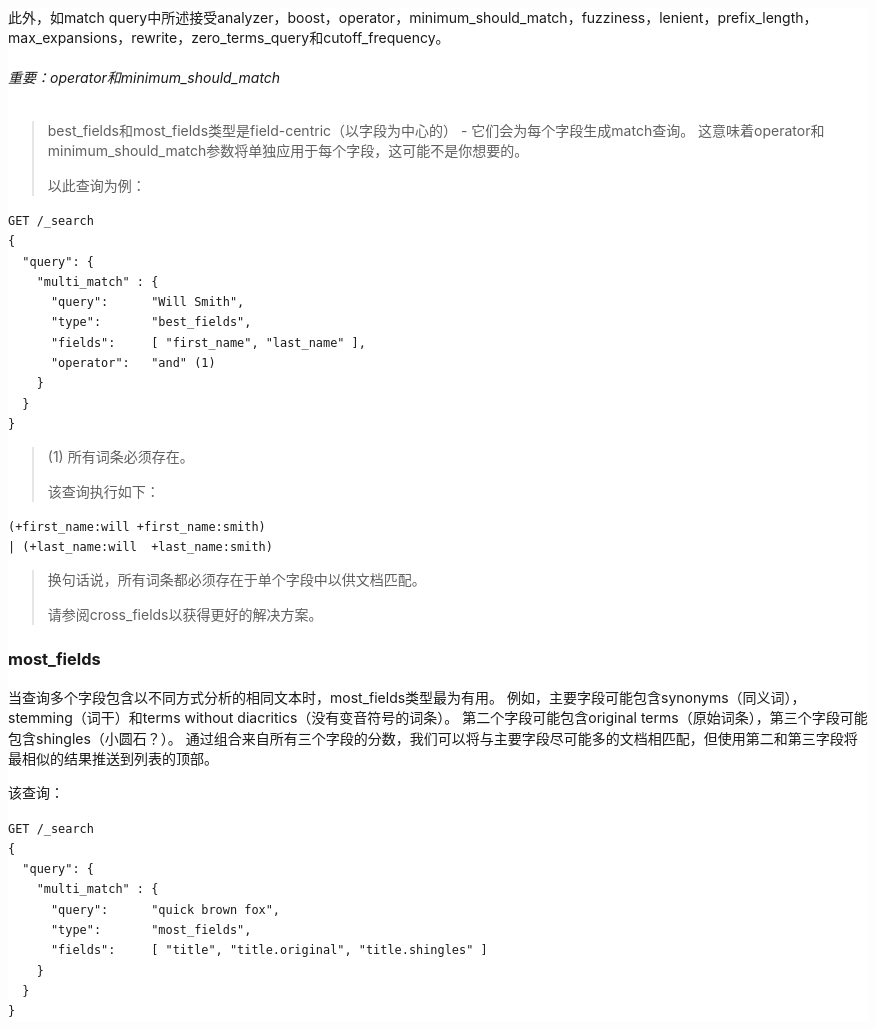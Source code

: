 此外，如match query中所述接受analyzer，boost，operator，minimum_should_match，fuzziness，lenient，prefix_length，max_expansions，rewrite，zero_terms_query和cutoff_frequency。

###### 重要：operator和minimum_should_match

> best_fields和most_fields类型是field-centric（以字段为中心的） - 它们会为每个字段生成match查询。 这意味着operator和minimum_should_match参数将单独应用于每个字段，这可能不是你想要的。
> 
> 以此查询为例：
>
```
GET /_search
{
  "query": {
    "multi_match" : {
      "query":      "Will Smith",
      "type":       "best_fields",
      "fields":     [ "first_name", "last_name" ],
      "operator":   "and" (1)
    }
  }
}
```
> 
> (1) 所有词条必须存在。
>
> 该查询执行如下：
> 
```
(+first_name:will +first_name:smith)
| (+last_name:will  +last_name:smith)
```
> 
> 换句话说，所有词条都必须存在于单个字段中以供文档匹配。
>
> 请参阅cross_fields以获得更好的解决方案。

### most_fields

当查询多个字段包含以不同方式分析的相同文本时，most_fields类型最为有用。 例如，主要字段可能包含synonyms（同义词），stemming（词干）和terms without diacritics（没有变音符号的词条）。 第二个字段可能包含original terms（原始词条），第三个字段可能包含shingles（小圆石？）。 通过组合来自所有三个字段的分数，我们可以将与主要字段尽可能多的文档相匹配，但使用第二和第三字段将最相似的结果推送到列表的顶部。

该查询：

```
GET /_search
{
  "query": {
    "multi_match" : {
      "query":      "quick brown fox",
      "type":       "most_fields",
      "fields":     [ "title", "title.original", "title.shingles" ]
    }
  }
}
```
